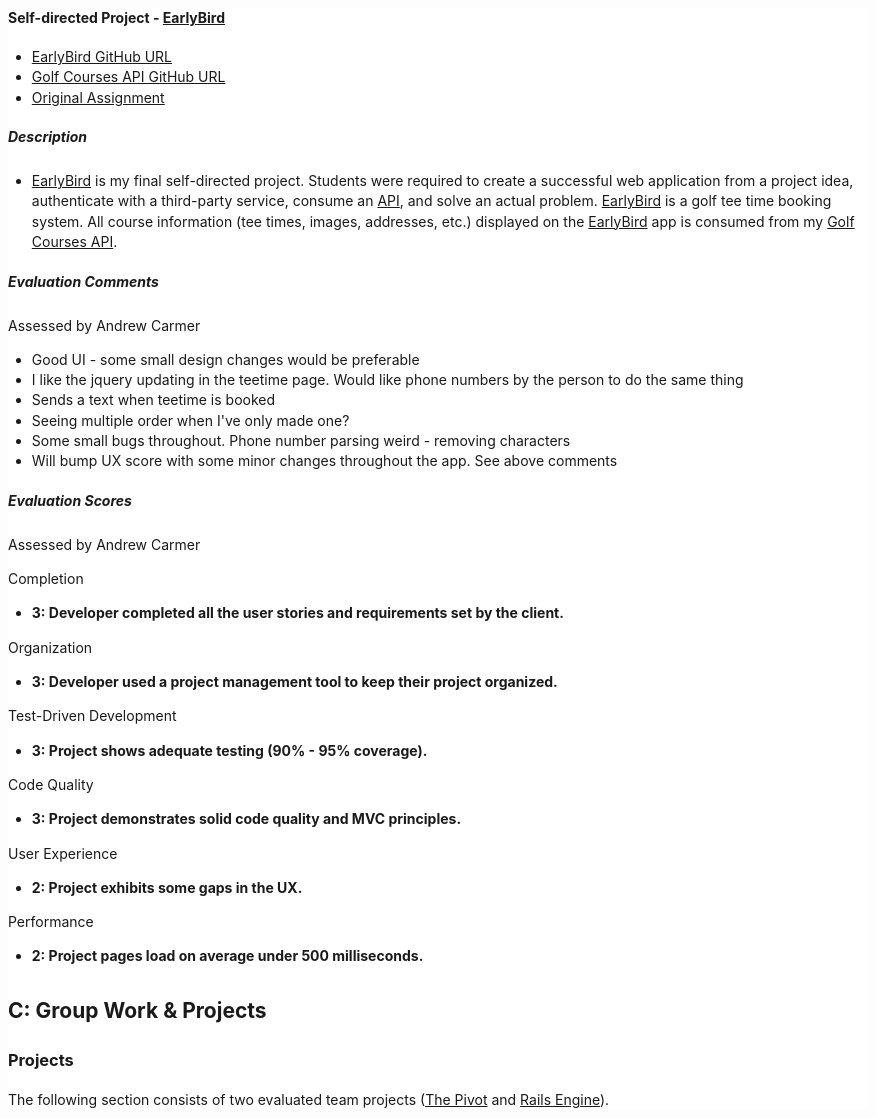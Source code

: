 
#### Self-directed Project - [EarlyBird](https://github.com/matthewrpacker/early_bird)
* [EarlyBird GitHub URL](https://github.com/matthewrpacker/early_bird)
* [Golf Courses API GitHub URL](https://github.com/matthewrpacker/golf_courses_api)
* [Original Assignment](https://github.com/turingschool/lesson_plans/blob/master/ruby_03-professional_rails_applications/self_directed_project.md)

##### Description
* [EarlyBird](https://github.com/matthewrpacker/early_bird) is my final self-directed project.  Students were required to create a successful web application from a project idea, authenticate with a third-party service, consume an [API](https://github.com/matthewrpacker/golf_courses_api), and solve an actual problem.  [EarlyBird](https://github.com/matthewrpacker/early_bird) is a golf tee time booking system. All course information (tee times, images, addresses, etc.) displayed on the [EarlyBird](https://github.com/matthewrpacker/early_bird) app is consumed from my [Golf Courses API](https://github.com/matthewrpacker/golf_courses_api).

##### Evaluation Comments
Assessed by Andrew Carmer
* Good UI - some small design changes would be preferable
* I like the jquery updating in the teetime page. Would like phone numbers by the person to do the same thing
* Sends a text when teetime is booked
* Seeing multiple order when I've only made one?
* Some small bugs throughout. Phone number parsing weird - removing characters
* Will bump UX score with some minor changes throughout the app. See above comments

##### Evaluation Scores
Assessed by Andrew Carmer

Completion
* **3: Developer completed all the user stories and requirements set by the client.**

Organization
* **3: Developer used a project management tool to keep their project organized.**

Test-Driven Development
* **3: Project shows adequate testing (90% - 95% coverage).**

Code Quality
* **3: Project demonstrates solid code quality and MVC principles.**

User Experience
* **2: Project exhibits some gaps in the UX.**

Performance
* **2: Project pages load on average under 500 milliseconds.**

## C: Group Work & Projects

### Projects
The following section consists of two evaluated team projects ([The Pivot](https://github.com/ryanflach/the_pivot) and [Rails Engine](https://github.com/dtinianow/rails_engine)).

